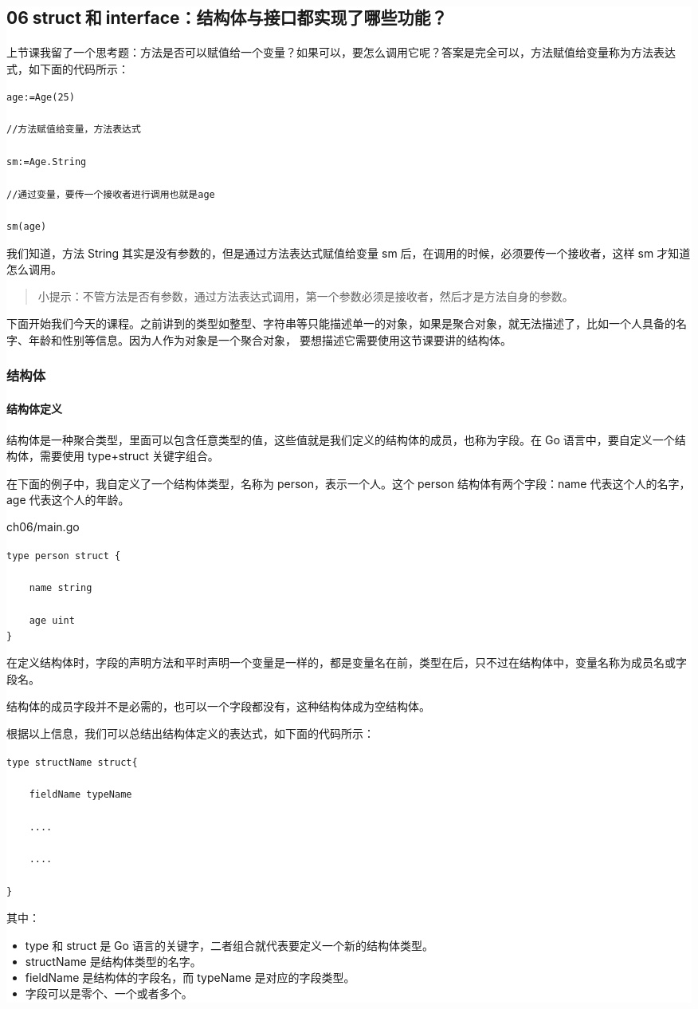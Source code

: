 ## 06 struct 和 interface：结构体与接口都实现了哪些功能？
上节课我留了一个思考题：方法是否可以赋值给一个变量？如果可以，要怎么调用它呢？答案是完全可以，方法赋值给变量称为方法表达式，如下面的代码所示：
```
age:=Age(25)

//方法赋值给变量，方法表达式

sm:=Age.String

//通过变量，要传一个接收者进行调用也就是age

sm(age)
```
我们知道，方法 String 其实是没有参数的，但是通过方法表达式赋值给变量 sm 后，在调用的时候，必须要传一个接收者，这样 sm 才知道怎么调用。
> 小提示：不管方法是否有参数，通过方法表达式调用，第一个参数必须是接收者，然后才是方法自身的参数。

下面开始我们今天的课程。之前讲到的类型如整型、字符串等只能描述单一的对象，如果是聚合对象，就无法描述了，比如一个人具备的名字、年龄和性别等信息。因为人作为对象是一个聚合对象，
要想描述它需要使用这节课要讲的结构体。

### 结构体
#### 结构体定义
结构体是一种聚合类型，里面可以包含任意类型的值，这些值就是我们定义的结构体的成员，也称为字段。在 Go 语言中，要自定义一个结构体，需要使用 type+struct 关键字组合。

在下面的例子中，我自定义了一个结构体类型，名称为 person，表示一个人。这个 person 结构体有两个字段：name 代表这个人的名字，age 代表这个人的年龄。

ch06/main.go
```
type person struct {

    name string

    age uint
}
```
在定义结构体时，字段的声明方法和平时声明一个变量是一样的，都是变量名在前，类型在后，只不过在结构体中，变量名称为成员名或字段名。

结构体的成员字段并不是必需的，也可以一个字段都没有，这种结构体成为空结构体。

根据以上信息，我们可以总结出结构体定义的表达式，如下面的代码所示：
```
type structName struct{

    fieldName typeName

    ....

    ....

}
```
其中：
* type 和 struct 是 Go 语言的关键字，二者组合就代表要定义一个新的结构体类型。
* structName 是结构体类型的名字。
* fieldName 是结构体的字段名，而 typeName 是对应的字段类型。
* 字段可以是零个、一个或者多个。

